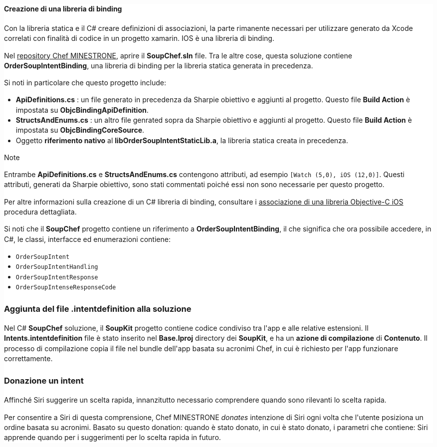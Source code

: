 #### <a name="creating-a-bindings-library"></a>Creazione di una libreria di binding

Con la libreria statica e il C# creare definizioni di associazioni, la parte rimanente necessari per utilizzare generato da Xcode correlati con finalità di codice in un progetto xamarin. IOS è una libreria di binding.

Nel [repository Chef MINESTRONE](https://github.com/xamarin/ios-samples/tree/master/ios12/SoupChef), aprire il **SoupChef.sln** file. Tra le altre cose, questa soluzione contiene **OrderSoupIntentBinding**, una libreria di binding per la libreria statica generata in precedenza.

Si noti in particolare che questo progetto include:

- **ApiDefinitions.cs** : un file generato in precedenza da Sharpie obiettivo e aggiunti al progetto. Questo file **Build Action** è impostata su **ObjcBindingApiDefinition**.
- **StructsAndEnums.cs** : un altro file genrated sopra da Sharpie obiettivo e aggiunti al progetto. Questo file **Build Action** è impostata su **ObjcBindingCoreSource**.
- Oggetto **riferimento nativo** al **libOrderSoupIntentStaticLib.a**, la libreria statica creata in precedenza.

> [!NOTE]
> Entrambe **ApiDefinitions.cs** e **StructsAndEnums.cs** contengono attributi, ad esempio `[Watch (5,0), iOS (12,0)]`. Questi attributi, generati da Sharpie obiettivo, sono stati commentati poiché essi non sono necessarie per questo progetto.

Per altre informazioni sulla creazione di un C# libreria di binding, consultare i [associazione di una libreria Objective-C iOS](https://docs.microsoft.com/xamarin/ios/platform/binding-objective-c/walkthrough?tabs=vsmac#create-a-xamarinios-binding-project) procedura dettagliata.

Si noti che il **SoupChef** progetto contiene un riferimento a **OrderSoupIntentBinding**, il che significa che ora possibile accedere, in C#, le classi, interfacce ed enumerazioni contiene:

- `OrderSoupIntent`
- `OrderSoupIntentHandling`
- `OrderSoupIntentResponse`
- `OrderSoupIntenseResponseCode`

### <a name="adding-the-intentdefinition-file-to-your-solution"></a>Aggiunta del file .intentdefinition alla soluzione

Nel C# **SoupChef** soluzione, il **SoupKit** progetto contiene codice condiviso tra l'app e alle relative estensioni. Il **Intents.intentdefinition** file è stato inserito nel **Base.lproj** directory dei **SoupKit**, e ha un **azione di compilazione** di **Contenuto**. Il processo di compilazione copia il file nel bundle dell'app basata su acronimi Chef, in cui è richiesto per l'app funzionare correttamente.

### <a name="donating-an-intent"></a>Donazione un intent

Affinché Siri suggerire un scelta rapida, innanzitutto necessario comprendere quando sono rilevanti lo scelta rapida.

Per consentire a Siri di questa comprensione, Chef MINESTRONE _donates_ intenzione di Siri ogni volta che l'utente posiziona un ordine basata su acronimi. Basato su questo donation: quando è stato donato, in cui è stato donato, i parametri che contiene: Siri apprende quando per i suggerimenti per lo scelta rapida in futuro.
